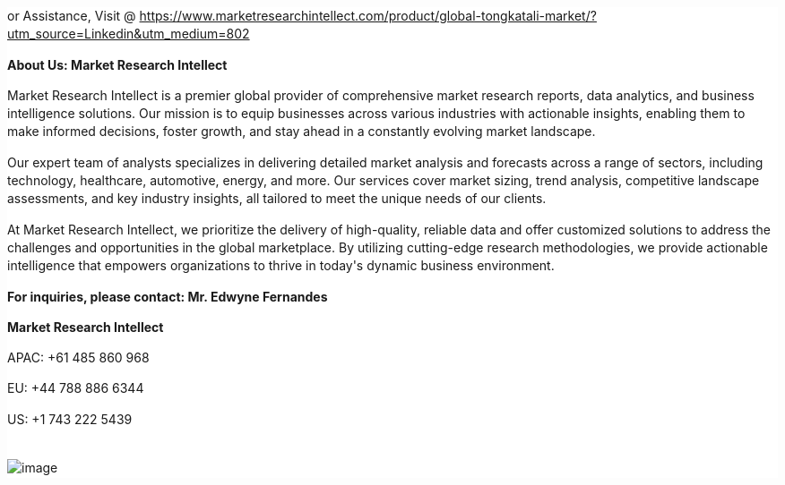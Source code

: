 or Assistance, Visit @</strong>&nbsp;<a href="https://www.marketresearchintellect.com/product/global-tongkatali-market/?utm_source=Linkedin&utm_medium=802">https://www.marketresearchintellect.com/product/global-tongkatali-market/?utm_source=Linkedin&utm_medium=802</a></span></p><p><strong>About Us: Market Research Intellect</strong></p><p>Market Research Intellect is a premier global provider of comprehensive market research reports, data analytics, and business intelligence solutions. Our mission is to equip businesses across various industries with actionable insights, enabling them to make informed decisions, foster growth, and stay ahead in a constantly evolving market landscape.</p><p>Our expert team of analysts specializes in delivering detailed market analysis and forecasts across a range of sectors, including technology, healthcare, automotive, energy, and more. Our services cover market sizing, trend analysis, competitive landscape assessments, and key industry insights, all tailored to meet the unique needs of our clients.</p><p>At Market Research Intellect, we prioritize the delivery of high-quality, reliable data and offer customized solutions to address the challenges and opportunities in the global marketplace. By utilizing cutting-edge research methodologies, we provide actionable intelligence that empowers organizations to thrive in today's dynamic business environment.</p><p><strong>For inquiries, please contact: Mr. Edwyne Fernandes</strong></p><p><strong>Market Research Intellect</strong></p><p>APAC: +61 485 860 968</p><p>EU: +44 788 886 6344</p><p>US: +1 743 222 5439</p></div><div class="article-main__content" data-test-id="publishing-text-block">&nbsp;</div>
![image](https://github.com/user-attachments/assets/5ba344c6-7fbd-414f-b165-a021ad2b4f53)
